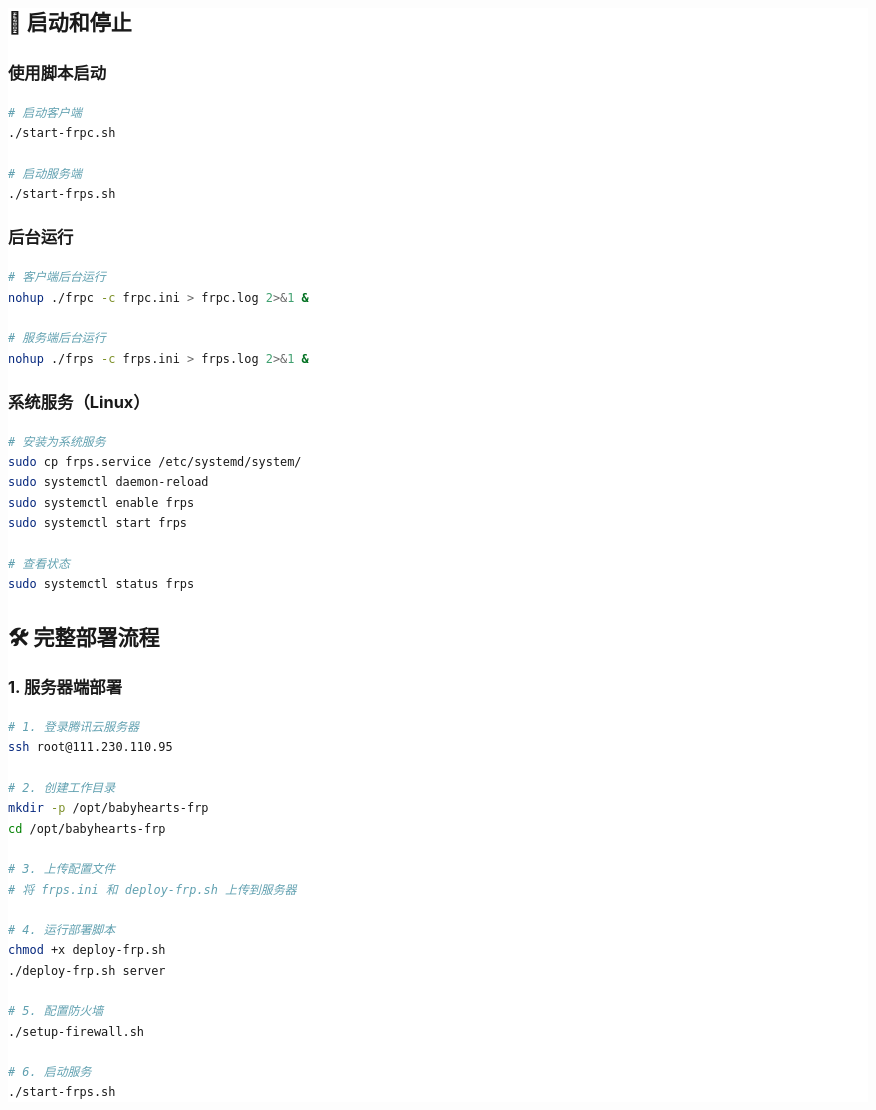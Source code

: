 ## 🔄 启动和停止

### 使用脚本启动

```bash
# 启动客户端
./start-frpc.sh

# 启动服务端
./start-frps.sh
```

### 后台运行

```bash
# 客户端后台运行
nohup ./frpc -c frpc.ini > frpc.log 2>&1 &

# 服务端后台运行
nohup ./frps -c frps.ini > frps.log 2>&1 &
```

### 系统服务（Linux）

```bash
# 安装为系统服务
sudo cp frps.service /etc/systemd/system/
sudo systemctl daemon-reload
sudo systemctl enable frps
sudo systemctl start frps

# 查看状态
sudo systemctl status frps
```

## 🛠️ 完整部署流程

### 1. 服务器端部署

```bash
# 1. 登录腾讯云服务器
ssh root@111.230.110.95

# 2. 创建工作目录
mkdir -p /opt/babyhearts-frp
cd /opt/babyhearts-frp

# 3. 上传配置文件
# 将 frps.ini 和 deploy-frp.sh 上传到服务器

# 4. 运行部署脚本
chmod +x deploy-frp.sh
./deploy-frp.sh server

# 5. 配置防火墙
./setup-firewall.sh

# 6. 启动服务
./start-frps.sh
```
